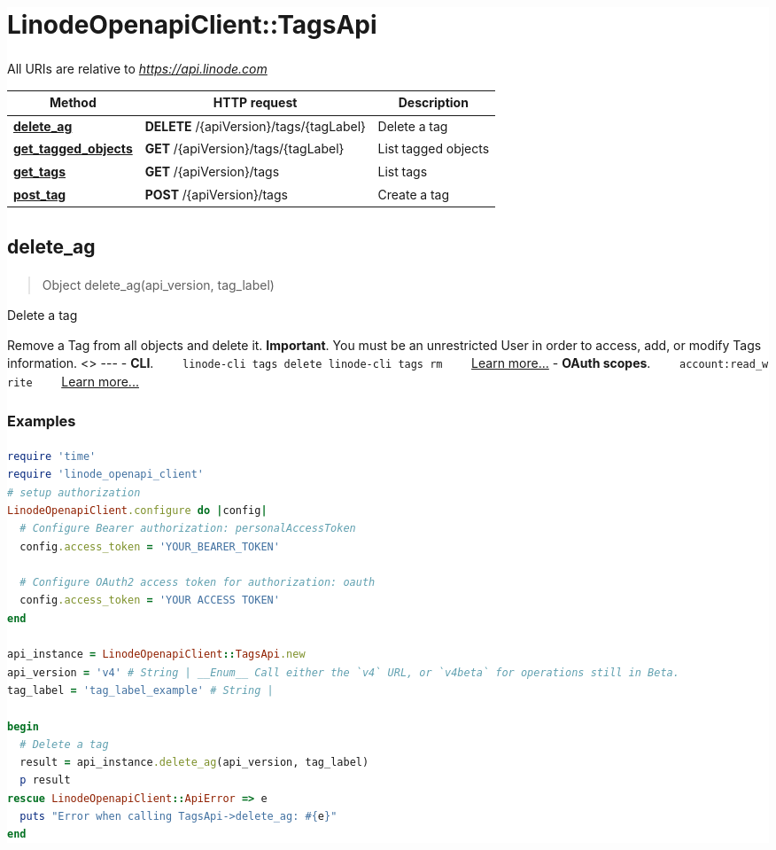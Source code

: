 # LinodeOpenapiClient::TagsApi

All URIs are relative to *https://api.linode.com*

| Method | HTTP request | Description |
| ------ | ------------ | ----------- |
| [**delete_ag**](TagsApi.md#delete_ag) | **DELETE** /{apiVersion}/tags/{tagLabel} | Delete a tag |
| [**get_tagged_objects**](TagsApi.md#get_tagged_objects) | **GET** /{apiVersion}/tags/{tagLabel} | List tagged objects |
| [**get_tags**](TagsApi.md#get_tags) | **GET** /{apiVersion}/tags | List tags |
| [**post_tag**](TagsApi.md#post_tag) | **POST** /{apiVersion}/tags | Create a tag |


## delete_ag

> Object delete_ag(api_version, tag_label)

Delete a tag

Remove a Tag from all objects and delete it.  __Important__. You must be an unrestricted User in order to access, add, or modify Tags information.   <<LB>>  ---   - __CLI__.      ```     linode-cli tags delete linode-cli tags rm     ```      [Learn more...](https://www.linode.com/docs/products/tools/cli/get-started/)  - __OAuth scopes__.      ```     account:read_write     ```      [Learn more...](https://techdocs.akamai.com/linode-api/reference/get-started#oauth)

### Examples

```ruby
require 'time'
require 'linode_openapi_client'
# setup authorization
LinodeOpenapiClient.configure do |config|
  # Configure Bearer authorization: personalAccessToken
  config.access_token = 'YOUR_BEARER_TOKEN'

  # Configure OAuth2 access token for authorization: oauth
  config.access_token = 'YOUR ACCESS TOKEN'
end

api_instance = LinodeOpenapiClient::TagsApi.new
api_version = 'v4' # String | __Enum__ Call either the `v4` URL, or `v4beta` for operations still in Beta.
tag_label = 'tag_label_example' # String | 

begin
  # Delete a tag
  result = api_instance.delete_ag(api_version, tag_label)
  p result
rescue LinodeOpenapiClient::ApiError => e
  puts "Error when calling TagsApi->delete_ag: #{e}"
end
```
